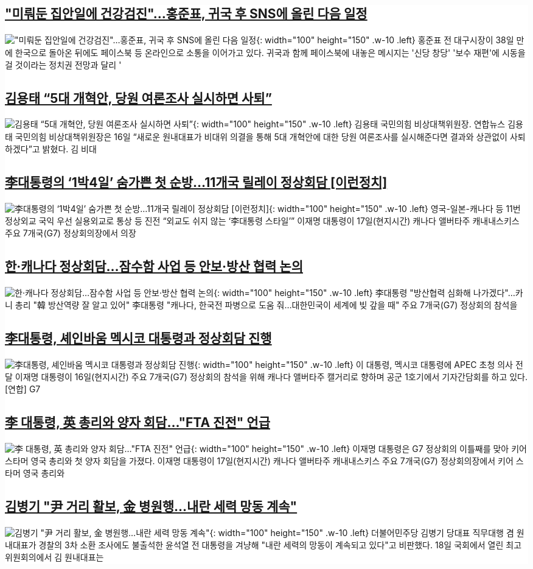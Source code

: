 ## ["미뤄둔 집안일에 건강검진"…홍준표, 귀국 후 SNS에 올린 다음 일정](https://n.news.naver.com/mnews/article/014/0005364662)

!["미뤄둔 집안일에 건강검진"…홍준표, 귀국 후 SNS에 올린 다음 일정](https://mimgnews.pstatic.net/image/origin/014/2025/06/18/5364662.jpg?type=nf220_150){: width="100" height="150" .w-10 .left}
홍준표 전 대구시장이 38일 만에 한국으로 돌아온 뒤에도 페이스북 등 온라인으로 소통을 이어가고 있다. 귀국과 함께 페이스북에 내놓은 메시지는 '신당 창당' '보수 재편'에 시동을 걸 것이라는 정치권 전망과 달리 '

## [김용태 “5대 개혁안, 당원 여론조사 실시하면 사퇴”](https://n.news.naver.com/mnews/article/021/0002716468)

![김용태 “5대 개혁안, 당원 여론조사 실시하면 사퇴”](https://mimgnews.pstatic.net/image/origin/021/2025/06/17/2716468.jpg?type=nf220_150){: width="100" height="150" .w-10 .left}
김용태 국민의힘 비상대책위원장. 연합뉴스 김용태 국민의힘 비상대책위원장은 16일 “새로운 원내대표가 비대위 의결을 통해 5대 개혁안에 대한 당원 여론조사를 실시해준다면 결과와 상관없이 사퇴하겠다”고 밝혔다. 김 비대

## [李대통령의 ‘1박4일’ 숨가쁜 첫 순방…11개국 릴레이 정상회담 [이런정치]](https://n.news.naver.com/mnews/article/016/0002486528)

![李대통령의 ‘1박4일’ 숨가쁜 첫 순방…11개국 릴레이 정상회담 [이런정치]](https://mimgnews.pstatic.net/image/origin/016/2025/06/18/2486528.jpg?type=nf220_150){: width="100" height="150" .w-10 .left}
영국-일본-캐나다 등 11번 정상외교 국익 우선 실용외교로 통상 등 진전 “외교도 쉬지 않는 ‘李대통령 스타일’” 이재명 대통령이 17일(현지시간) 캐나다 앨버타주 캐내내스키스 주요 7개국(G7) 정상회의장에서 의장

## [한·캐나다 정상회담…잠수함 사업 등 안보·방산 협력 논의](https://n.news.naver.com/mnews/article/001/0015455372)

![한·캐나다 정상회담…잠수함 사업 등 안보·방산 협력 논의](https://mimgnews.pstatic.net/image/origin/001/2025/06/18/15455372.jpg?type=nf220_150){: width="100" height="150" .w-10 .left}
李대통령 "방산협력 심화해 나가겠다"…카니 총리 "韓 방산역량 잘 알고 있어" 李대통령 "캐나다, 한국전 파병으로 도움 줘…대한민국이 세계에 빚 갚을 때" 주요 7개국(G7) 정상회의 참석을

## [李대통령, 셰인바움 멕시코 대통령과 정상회담 진행](https://n.news.naver.com/mnews/article/016/0002486311)

![李대통령, 셰인바움 멕시코 대통령과 정상회담 진행](https://mimgnews.pstatic.net/image/origin/016/2025/06/18/2486311.jpg?type=nf220_150){: width="100" height="150" .w-10 .left}
이 대통령, 멕시코 대통령에 APEC 초청 의사 전달 이재명 대통령이 16일(현지시간) 주요 7개국(G7) 정상회의 참석을 위해 캐나다 앨버타주 캘거리로 향하며 공군 1호기에서 기자간담회를 하고 있다. [연합] G7

## [李 대통령, 英 총리와 양자 회담…"FTA 진전" 언급](https://n.news.naver.com/mnews/article/018/0006042250)

![李 대통령, 英 총리와 양자 회담…"FTA 진전" 언급](https://mimgnews.pstatic.net/image/origin/018/2025/06/18/6042250.jpg?type=nf220_150){: width="100" height="150" .w-10 .left}
이재명 대통령은 G7 정상회의 이틀째를 맞아 키어 스타머 영국 총리와 첫 양자 회담을 가졌다. 이재명 대통령이 17일(현지시간) 캐나다 앨버타주 캐내내스키스 주요 7개국(G7) 정상회의장에서 키어 스타머 영국 총리와

## [김병기 "尹 거리 활보, 金 병원행...내란 세력 망동 계속"](https://n.news.naver.com/mnews/article/666/0000075866)

![김병기 "尹 거리 활보, 金 병원행...내란 세력 망동 계속"](https://mimgnews.pstatic.net/image/origin/666/2025/06/18/75866.jpg?type=nf220_150){: width="100" height="150" .w-10 .left}
더불어민주당 김병기 당대표 직무대행 겸 원내대표가 경찰의 3차 소환 조사에도 불출석한 윤석열 전 대통령을 겨냥해 "내란 세력의 망동이 계속되고 있다"고 비판했다. 18일 국회에서 열린 최고위원회의에서 김 원내대표는
